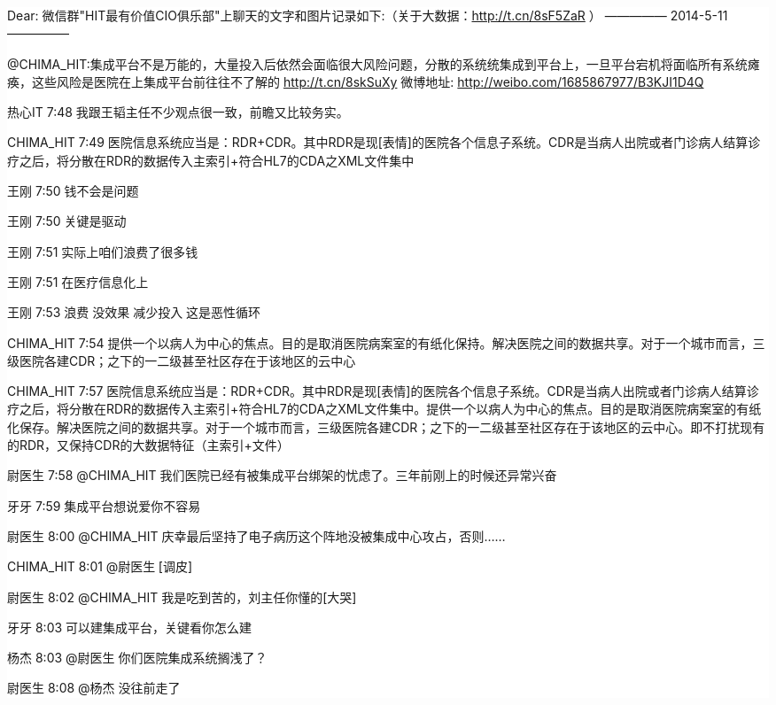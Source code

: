 Dear:
微信群"HIT最有价值CIO俱乐部"上聊天的文字和图片记录如下:（关于大数据：http://t.cn/8sF5ZaR ）
————— 2014-5-11 —————

@CHIMA_HIT:集成平台不是万能的，大量投入后依然会面临很大风险问题，分散的系统统集成到平台上，一旦平台宕机将面临所有系统瘫痪，这些风险是医院在上集成平台前往往不了解的 http://t.cn/8skSuXy
微博地址: http://weibo.com/1685867977/B3KJI1D4Q

热心IT 7:48
我跟王韬主任不少观点很一致，前瞻又比较务实。

CHIMA_HIT 7:49
医院信息系统应当是：RDR+CDR。其中RDR是现[表情]的医院各个信息子系统。CDR是当病人出院或者门诊病人结算诊疗之后，将分散在RDR的数据传入主索引+符合HL7的CDA之XML文件集中

王刚 7:50
钱不会是问题

王刚 7:50
关键是驱动

王刚 7:51
实际上咱们浪费了很多钱

王刚 7:51
在医疗信息化上

王刚 7:53
浪费 没效果 减少投入 这是恶性循环

CHIMA_HIT 7:54
提供一个以病人为中心的焦点。目的是取消医院病案室的有纸化保持。解决医院之间的数据共享。对于一个城市而言，三级医院各建CDR；之下的一二级甚至社区存在于该地区的云中心

CHIMA_HIT 7:57
医院信息系统应当是：RDR+CDR。其中RDR是现[表情]的医院各个信息子系统。CDR是当病人出院或者门诊病人结算诊疗之后，将分散在RDR的数据传入主索引+符合HL7的CDA之XML文件集中。提供一个以病人为中心的焦点。目的是取消医院病案室的有纸化保存。解决医院之间的数据共享。对于一个城市而言，三级医院各建CDR；之下的一二级甚至社区存在于该地区的云中心。即不打扰现有的RDR，又保持CDR的大数据特征（主索引+文件）

尉医生 7:58
@CHIMA_HIT 我们医院已经有被集成平台绑架的忧虑了。三年前刚上的时候还异常兴奋

牙牙 7:59
集成平台想说爱你不容易

尉医生 8:00
@CHIMA_HIT 庆幸最后坚持了电子病历这个阵地没被集成中心攻占，否则……

CHIMA_HIT 8:01
@尉医生 [调皮]

尉医生 8:02
@CHIMA_HIT 我是吃到苦的，刘主任你懂的[大哭]

牙牙 8:03
可以建集成平台，关键看你怎么建

杨杰 8:03
@尉医生 你们医院集成系统搁浅了？

尉医生 8:08
@杨杰 没往前走了
